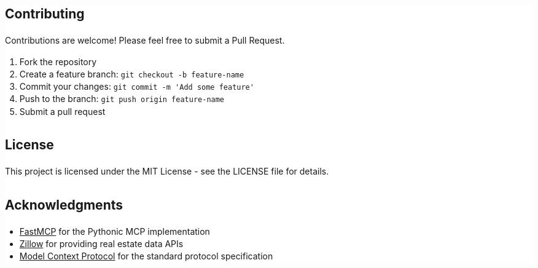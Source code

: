## Contributing

Contributions are welcome! Please feel free to submit a Pull Request.

1. Fork the repository
2. Create a feature branch: `git checkout -b feature-name`
3. Commit your changes: `git commit -m 'Add some feature'`
4. Push to the branch: `git push origin feature-name`
5. Submit a pull request

## License

This project is licensed under the MIT License - see the LICENSE file for details.

## Acknowledgments

- [FastMCP](https://github.com/jlowin/fastmcp) for the Pythonic MCP implementation
- [Zillow](https://www.zillow.com) for providing real estate data APIs
- [Model Context Protocol](https://modelcontextprotocol.io) for the standard protocol specification